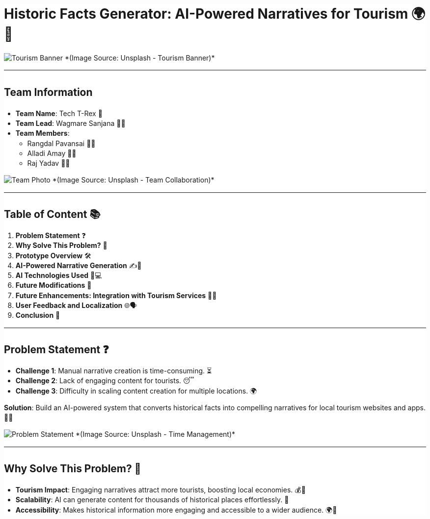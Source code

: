 # Historic Facts Generator: AI-Powered Narratives for Tourism 🌍🤖

<img src="https://images.unsplash.com/photo-1503220317375-aaad61436b1b?ixlib=rb-1.2.1&auto=format&fit=crop&w=1950&q=80" alt="Tourism Banner" width="600" height="400" />  
*(Image Source: Unsplash - Tourism Banner)*

---

## Team Information
- **Team Name**: Tech T-Rex 🦖
- **Team Lead**: Wagmare Sanjana 👩‍💻
- **Team Members**:
  - Rangdal Pavansai 🧑‍💻
  - Alladi Amay 🧑‍💻
  - Raj Yadav 🧑‍💻

<img src="https://images.unsplash.com/photo-1521737604893-d14cc237f11d?ixlib=rb-1.2.1&auto=format&fit=crop&w=800&q=80" alt="Team Photo" width="400" height="200" />  
*(Image Source: Unsplash - Team Collaboration)*

---

## Table of Content 📚
1. **Problem Statement** ❓
2. **Why Solve This Problem?** 🎯
3. **Prototype Overview** 🛠️
4. **AI-Powered Narrative Generation** ✍️🤖
5. **AI Technologies Used** 🤖💻
6. **Future Modifications** 🔮
7. **Future Enhancements: Integration with Tourism Services** 🏨🚗
8. **User Feedback and Localization** 🌐🗣️
9. **Conclusion** 🎉

---

## Problem Statement ❓
- **Challenge 1**: Manual narrative creation is time-consuming. ⏳
- **Challenge 2**: Lack of engaging content for tourists. 😴
- **Challenge 3**: Difficulty in scaling content creation for multiple locations. 🌍

**Solution**: Build an AI-powered system that converts historical facts into compelling narratives for local tourism websites and apps. 🤖✨

<img src="https://images.unsplash.com/photo-1506784365847-bbad939e9335?ixlib=rb-1.2.1&auto=format&fit=crop&w=800&q=80" alt="Problem Statement" width="600" height="300" />  
*(Image Source: Unsplash - Time Management)*

---

## Why Solve This Problem? 🎯
- **Tourism Impact**: Engaging narratives attract more tourists, boosting local economies. 💰🌴
- **Scalability**: AI can generate content for thousands of historical places effortlessly. 🚀
- **Accessibility**: Makes historical information more engaging and accessible to a wider audience. 🌍📖
